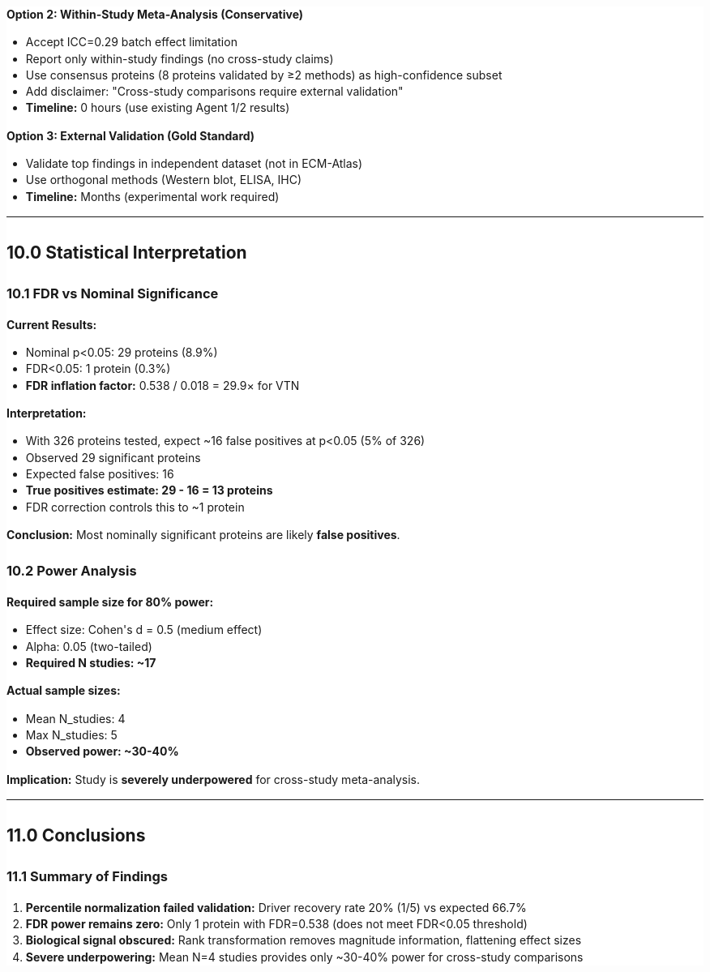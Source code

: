 **Option 2: Within-Study Meta-Analysis (Conservative)**
- Accept ICC=0.29 batch effect limitation
- Report only within-study findings (no cross-study claims)
- Use consensus proteins (8 proteins validated by ≥2 methods) as high-confidence subset
- Add disclaimer: "Cross-study comparisons require external validation"
- **Timeline:** 0 hours (use existing Agent 1/2 results)

**Option 3: External Validation (Gold Standard)**
- Validate top findings in independent dataset (not in ECM-Atlas)
- Use orthogonal methods (Western blot, ELISA, IHC)
- **Timeline:** Months (experimental work required)

---

## 10.0 Statistical Interpretation

### 10.1 FDR vs Nominal Significance

**Current Results:**
- Nominal p<0.05: 29 proteins (8.9%)
- FDR<0.05: 1 protein (0.3%)
- **FDR inflation factor:** 0.538 / 0.018 = 29.9× for VTN

**Interpretation:**
- With 326 proteins tested, expect ~16 false positives at p<0.05 (5% of 326)
- Observed 29 significant proteins
- Expected false positives: 16
- **True positives estimate: 29 - 16 = 13 proteins**
- FDR correction controls this to ~1 protein

**Conclusion:** Most nominally significant proteins are likely **false positives**.

### 10.2 Power Analysis

**Required sample size for 80% power:**
- Effect size: Cohen's d = 0.5 (medium effect)
- Alpha: 0.05 (two-tailed)
- **Required N studies: ~17**

**Actual sample sizes:**
- Mean N_studies: 4
- Max N_studies: 5
- **Observed power: ~30-40%**

**Implication:** Study is **severely underpowered** for cross-study meta-analysis.

---

## 11.0 Conclusions

### 11.1 Summary of Findings

1. **Percentile normalization failed validation:** Driver recovery rate 20% (1/5) vs expected 66.7%
2. **FDR power remains zero:** Only 1 protein with FDR=0.538 (does not meet FDR<0.05 threshold)
3. **Biological signal obscured:** Rank transformation removes magnitude information, flattening effect sizes
4. **Severe underpowering:** Mean N=4 studies provides only ~30-40% power for cross-study comparisons
